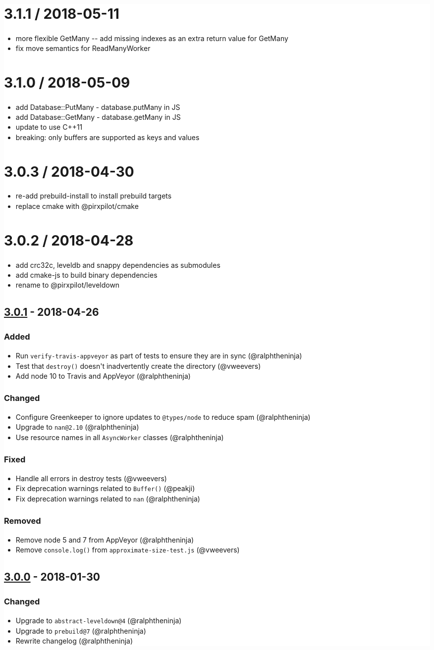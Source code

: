 
3.1.1 / 2018-05-11
==================

 * more flexible GetMany -- add missing indexes as an extra return value for GetMany
 * fix move semantics for ReadManyWorker

3.1.0 / 2018-05-09
==================

 * add Database::PutMany - database.putMany in JS
 * add Database::GetMany - database.getMany in JS
 * update to use C++11
 * breaking: only buffers are supported as keys and values

3.0.3 / 2018-04-30
==================

 * re-add prebuild-install to install prebuild targets
 * replace cmake with @pirxpilot/cmake

3.0.2 / 2018-04-28
==================

 * add crc32c, leveldb and snappy dependencies as submodules
 * add cmake-js to build binary dependencies
 * rename to @pirxpilot/leveldown

## [3.0.1] - 2018-04-26

### Added
* Run `verify-travis-appveyor` as part of tests to ensure they are in sync (@ralphtheninja)
* Test that `destroy()` doesn't inadvertently create the directory (@vweevers)
* Add node 10 to Travis and AppVeyor (@ralphtheninja)

### Changed
* Configure Greenkeeper to ignore updates to `@types/node` to reduce spam (@ralphtheninja)
* Upgrade to `nan@2.10` (@ralphtheninja)
* Use resource names in all `AsyncWorker` classes (@ralphtheninja)

### Fixed
* Handle all errors in destroy tests (@vweevers)
* Fix deprecation warnings related to `Buffer()` (@peakji)
* Fix deprecation warnings related to `nan` (@ralphtheninja)

### Removed
* Remove node 5 and 7 from AppVeyor (@ralphtheninja)
* Remove `console.log()` from `approximate-size-test.js` (@vweevers)

## [3.0.0] - 2018-01-30

### Changed
* Upgrade to `abstract-leveldown@4` (@ralphtheninja)
* Upgrade to `prebuild@7` (@ralphtheninja)
* Rewrite changelog (@ralphtheninja)


[Unreleased]: https://github.com/level/leveldown/compare/v3.0.1...HEAD
[3.0.1]: https://github.com/level/leveldown/compare/v3.0.0...v3.0.1
[3.0.0]: https://github.com/level/leveldown/compare/v2.1.1...v3.0.0
[2.1.1]: https://github.com/level/leveldown/compare/v2.1.0...v2.1.1
[2.1.0]: https://github.com/level/leveldown/compare/v2.0.2...v2.1.0
[2.0.2]: https://github.com/level/leveldown/compare/v2.0.1...v2.0.2
[2.0.1]: https://github.com/level/leveldown/compare/v2.0.0...v2.0.1
[2.0.0]: https://github.com/level/leveldown/compare/v1.9.0...v2.0.0
[1.9.0]: https://github.com/level/leveldown/compare/v1.8.0...v1.9.0
[1.8.0]: https://github.com/level/leveldown/compare/v1.7.2...v1.8.0
[1.7.2]: https://github.com/level/leveldown/compare/v1.7.1...v1.7.2
[1.7.1]: https://github.com/level/leveldown/compare/v1.7.0...v1.7.1
[1.7.0]: https://github.com/level/leveldown/compare/v1.7.0-0...v1.7.0
[1.7.0-0]: https://github.com/level/leveldown/compare/v1.6.0...v1.7.0-0
[1.6.0]: https://github.com/level/leveldown/compare/v1.5.3...v1.6.0
[1.5.3]: https://github.com/level/leveldown/compare/v1.5.2...v1.5.3
[1.5.2]: https://github.com/level/leveldown/compare/v1.5.1...v1.5.2
[1.5.1]: https://github.com/level/leveldown/compare/v1.5.0...v1.5.1
[1.5.0]: https://github.com/level/leveldown/compare/v1.4.6...v1.5.0
[1.4.6]: https://github.com/level/leveldown/compare/v1.4.5...v1.4.6
[1.4.5]: https://github.com/level/leveldown/compare/v1.4.4...v1.4.5
[1.4.4]: https://github.com/level/leveldown/compare/v1.4.3...v1.4.4
[1.4.3]: https://github.com/level/leveldown/compare/v1.4.2...v1.4.3
[1.4.2]: https://github.com/level/leveldown/compare/v1.4.1...v1.4.2
[1.4.1]: https://github.com/level/leveldown/compare/v1.4.0...v1.4.1
[1.4.0]: https://github.com/level/leveldown/compare/v1.3.1-0...v1.4.0
[1.3.1-0]: https://github.com/level/leveldown/compare/v1.3.0...v1.3.1-0
[1.3.0]: https://github.com/level/leveldown/compare/v1.2.2...v1.3.0
[1.2.2]: https://github.com/level/leveldown/compare/v1.2.1...v1.2.2
[1.2.1]: https://github.com/level/leveldown/compare/v1.2.0...v1.2.1
[1.2.0]: https://github.com/level/leveldown/compare/v1.1.0...v1.2.0
[1.1.0]: https://github.com/level/leveldown/compare/v1.0.7...v1.1.0
[1.0.7]: https://github.com/level/leveldown/compare/v1.0.6...v1.0.7
[1.0.6]: https://github.com/level/leveldown/compare/v1.0.5...v1.0.6
[1.0.5]: https://github.com/level/leveldown/compare/v1.0.4...v1.0.5
[1.0.4]: https://github.com/level/leveldown/compare/v1.0.3...v1.0.4
[1.0.3]: https://github.com/level/leveldown/compare/v1.0.2...v1.0.3
[1.0.2]: https://github.com/level/leveldown/compare/v1.0.1...v1.0.2
[1.0.1]: https://github.com/level/leveldown/compare/v1.0.0...v1.0.1
[1.0.0]: https://github.com/level/leveldown/compare/v0.10.6...v1.0.0
[0.10.6]: https://github.com/level/leveldown/compare/v0.10.5...v0.10.6
[0.10.5]: https://github.com/level/leveldown/compare/v0.10.4...v0.10.5
[0.10.4]: https://github.com/level/leveldown/compare/v0.10.3...v0.10.4
[0.10.3]: https://github.com/level/leveldown/compare/v0.10.2...v0.10.3
[0.10.2]: https://github.com/level/leveldown/compare/v0.10.1...v0.10.2
[0.10.1]: https://github.com/level/leveldown/compare/0.10.0...v0.10.1
[0.10.0]: https://github.com/level/leveldown/compare/0.9.2...0.10.0
[0.9.2]: https://github.com/level/leveldown/compare/0.9.1...0.9.2
[0.9.1]: https://github.com/level/leveldown/compare/0.9.0...0.9.1
[0.9.0]: https://github.com/level/leveldown/compare/0.8.3...0.9.0
[0.8.3]: https://github.com/level/leveldown/compare/0.8.2...0.8.3
[0.8.2]: https://github.com/level/leveldown/compare/0.8.1...0.8.2
[0.8.1]: https://github.com/level/leveldown/compare/0.8.0...0.8.1
[0.8.0]: https://github.com/level/leveldown/compare/0.7.0...0.8.0
[0.7.0]: https://github.com/level/leveldown/compare/0.6.2...0.7.0
[0.6.2]: https://github.com/level/leveldown/compare/0.6.1...0.6.2
[0.6.1]: https://github.com/level/leveldown/compare/0.6.0...0.6.1
[0.6.0]: https://github.com/level/leveldown/compare/0.5.0...0.6.0
[0.5.0]: https://github.com/level/leveldown/compare/0.4.4...0.5.0
[0.4.4]: https://github.com/level/leveldown/compare/0.4.3...0.4.4
[0.4.3]: https://github.com/level/leveldown/compare/0.4.2...0.4.3
[0.4.2]: https://github.com/level/leveldown/compare/0.4.1...0.4.2
[0.4.1]: https://github.com/level/leveldown/compare/0.4.0...0.4.1
[0.4.0]: https://github.com/level/leveldown/compare/0.3.1...0.4.0
[0.3.1]: https://github.com/level/leveldown/compare/0.3.0...0.3.1
[0.3.0]: https://github.com/level/leveldown/compare/0.2.3...0.3.0
[0.2.3]: https://github.com/level/leveldown/compare/0.2.2...0.2.3
[0.2.2]: https://github.com/level/leveldown/compare/0.2.1...0.2.2
[0.2.1]: https://github.com/level/leveldown/compare/0.2.0...0.2.1
[0.2.0]: https://github.com/level/leveldown/compare/0.1.4...0.2.0
[0.1.4]: https://github.com/level/leveldown/compare/0.1.3...0.1.4
[0.1.3]: https://github.com/level/leveldown/compare/0.1.2...0.1.3
[0.1.2]: https://github.com/level/leveldown/compare/0.1.1...0.1.2
[0.1.1]: https://github.com/level/leveldown/compare/0.1.0...0.1.1
[0.1.0]: https://github.com/level/leveldown/compare/0.0.2...0.1.0
[0.0.2]: https://github.com/level/leveldown/compare/0.0.1...0.0.2
[0.0.1]: https://github.com/level/leveldown/compare/0.0.0...0.0.1